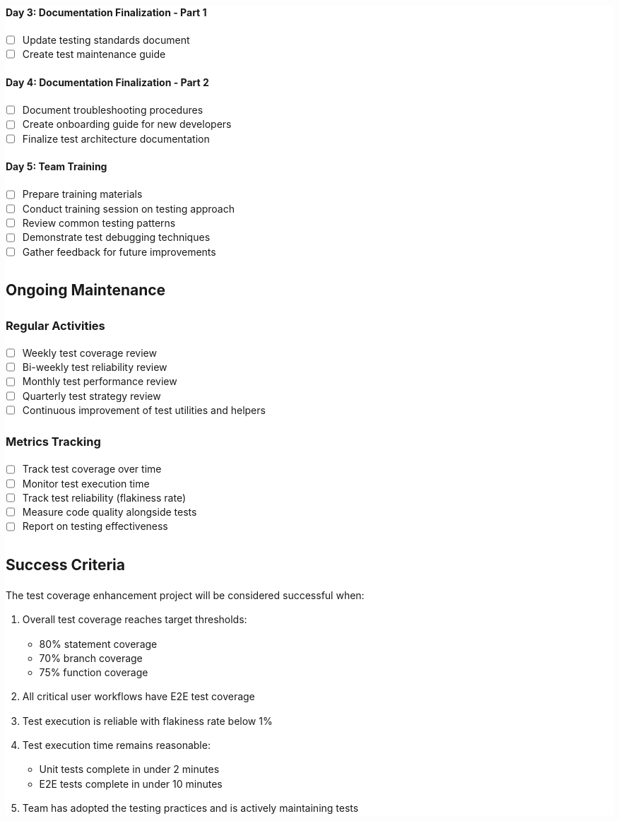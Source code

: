 #### Day 3: Documentation Finalization - Part 1
- [ ] Update testing standards document
- [ ] Create test maintenance guide

#### Day 4: Documentation Finalization - Part 2
- [ ] Document troubleshooting procedures
- [ ] Create onboarding guide for new developers
- [ ] Finalize test architecture documentation

#### Day 5: Team Training
- [ ] Prepare training materials
- [ ] Conduct training session on testing approach
- [ ] Review common testing patterns
- [ ] Demonstrate test debugging techniques
- [ ] Gather feedback for future improvements

## Ongoing Maintenance

### Regular Activities
- [ ] Weekly test coverage review
- [ ] Bi-weekly test reliability review
- [ ] Monthly test performance review
- [ ] Quarterly test strategy review
- [ ] Continuous improvement of test utilities and helpers

### Metrics Tracking
- [ ] Track test coverage over time
- [ ] Monitor test execution time
- [ ] Track test reliability (flakiness rate)
- [ ] Measure code quality alongside tests
- [ ] Report on testing effectiveness

## Success Criteria

The test coverage enhancement project will be considered successful when:

1. Overall test coverage reaches target thresholds:
   - 80% statement coverage
   - 70% branch coverage
   - 75% function coverage

2. All critical user workflows have E2E test coverage

3. Test execution is reliable with flakiness rate below 1%

4. Test execution time remains reasonable:
   - Unit tests complete in under 2 minutes
   - E2E tests complete in under 10 minutes

5. Team has adopted the testing practices and is actively maintaining tests 